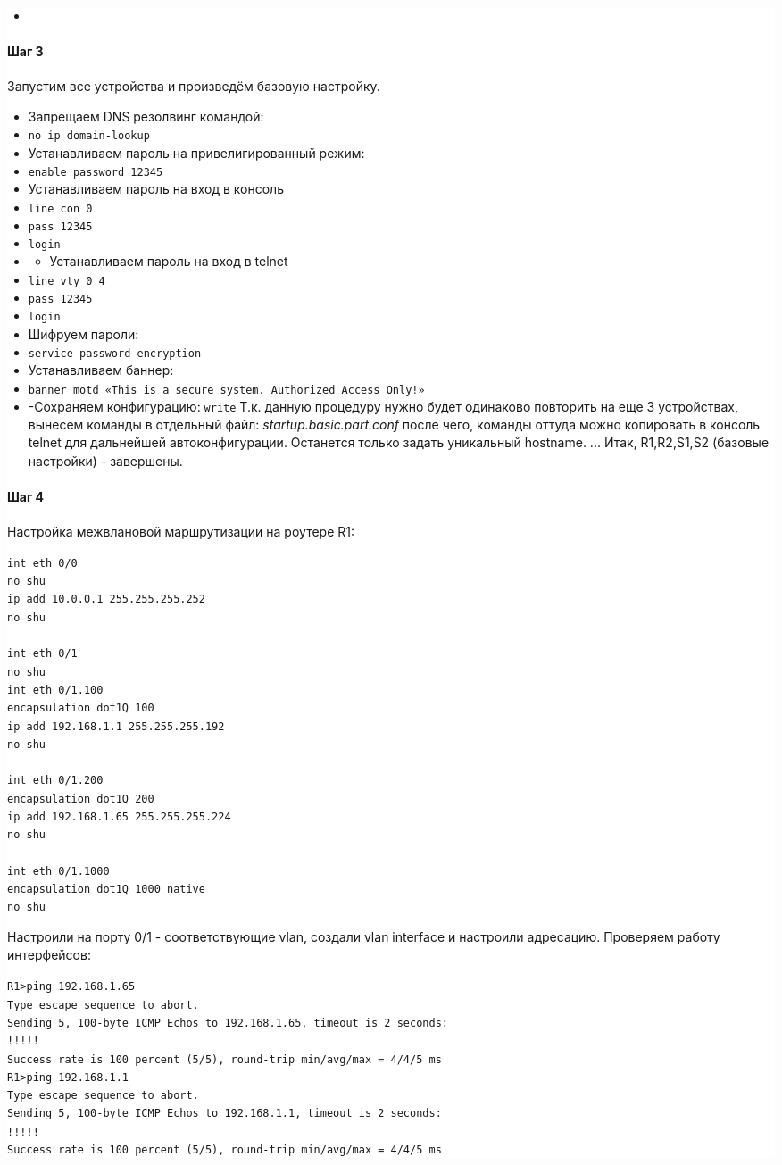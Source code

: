 - 
#### Шаг 3
Запустим все устройства и произведём базовую настройку.
-   Запрещаем DNS резолвинг командой:
-   `no ip domain-lookup`
-   Устанавливаем пароль на привелигированный режим:
-   `enable password 12345`
-   Устанавливаем пароль на вход в консоль
-   `line con 0`
-   `pass 12345`
-   `login`
-   -   Устанавливаем пароль на вход в telnet
-   `line vty 0 4`
-   `pass 12345`
-   `login`
-   Шифруем пароли:
-   `service password-encryption`
-   Устанавливаем баннер:
-   `banner motd «This is a secure system. Authorized Access Only!»`
- -Сохраняем конфигурацию:  `write`
Т.к. данную процедуру нужно будет одинаково повторить на еще 3 устройствах, вынесем команды в отдельный файл:  <i>startup.basic.part.conf</i> после чего, команды оттуда можно копировать в консоль telnet для дальнейшей автоконфигурации.
Останется только задать уникальный hostname.
...
Итак, R1,R2,S1,S2 (базовые настройки) - завершены.
#### Шаг 4 
Настройка межвлановой маршрутизации на роутере R1:
```
int eth 0/0
no shu
ip add 10.0.0.1 255.255.255.252
no shu

int eth 0/1
no shu
int eth 0/1.100
encapsulation dot1Q 100
ip add 192.168.1.1 255.255.255.192
no shu

int eth 0/1.200
encapsulation dot1Q 200
ip add 192.168.1.65 255.255.255.224
no shu

int eth 0/1.1000
encapsulation dot1Q 1000 native
no shu
```
Настроили на порту 0/1 - соответствующие vlan, создали vlan interface и настроили адресацию.
Проверяем работу интерфейсов:
```
R1>ping 192.168.1.65
Type escape sequence to abort.
Sending 5, 100-byte ICMP Echos to 192.168.1.65, timeout is 2 seconds:
!!!!!
Success rate is 100 percent (5/5), round-trip min/avg/max = 4/4/5 ms
R1>ping 192.168.1.1 
Type escape sequence to abort.
Sending 5, 100-byte ICMP Echos to 192.168.1.1, timeout is 2 seconds:
!!!!!
Success rate is 100 percent (5/5), round-trip min/avg/max = 4/4/5 ms
```